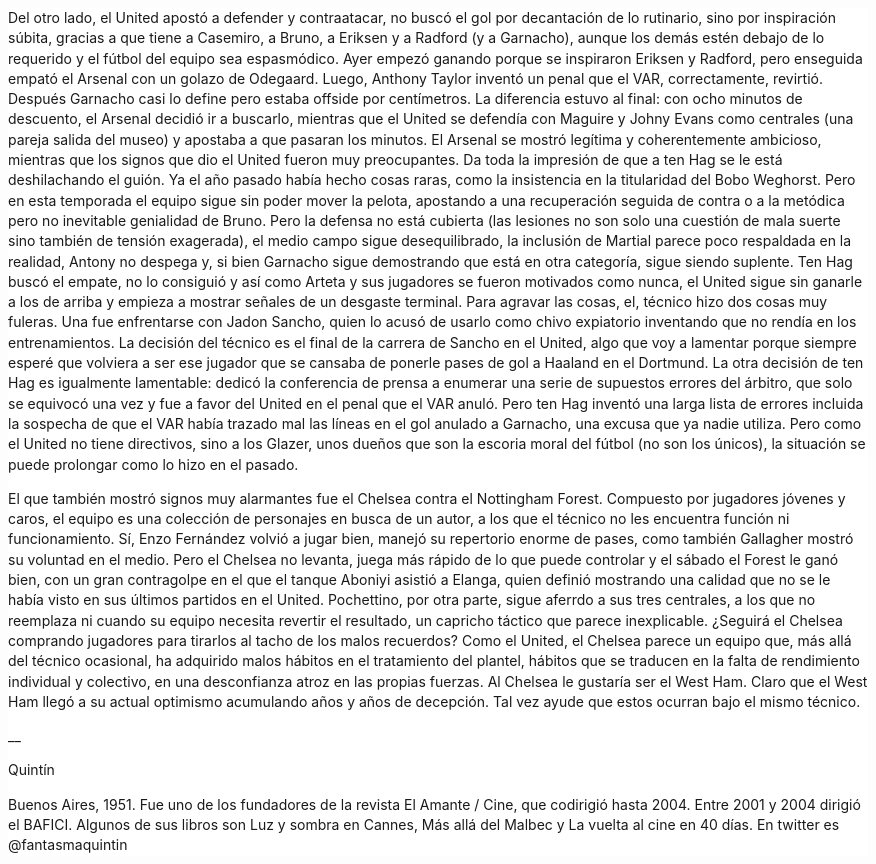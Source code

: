 Del otro lado, el United apostó a defender y contraatacar, no buscó el gol por decantación de lo rutinario, sino por inspiración súbita, gracias a que tiene a Casemiro, a Bruno, a Eriksen y a Radford (y a Garnacho), aunque los demás estén debajo de lo requerido y el fútbol del equipo sea espasmódico. Ayer empezó ganando porque se inspiraron Eriksen y Radford, pero enseguida empató el Arsenal con un golazo de Odegaard. Luego, Anthony Taylor inventó un penal que el VAR, correctamente, revirtió. Después Garnacho casi lo define pero estaba offside por centímetros. La diferencia estuvo al final: con ocho minutos de descuento, el Arsenal decidió ir a buscarlo, mientras que el United se defendía con Maguire y Johny Evans como centrales (una pareja salida del museo) y apostaba a que pasaran los minutos. El Arsenal se mostró legítima y coherentemente ambicioso, mientras que los signos que dio el United fueron muy preocupantes. Da toda la impresión de que a ten Hag se le está deshilachando el guión. Ya el año pasado había hecho cosas raras, como la insistencia en la titularidad del Bobo Weghorst. Pero en esta temporada el equipo sigue sin poder mover la pelota, apostando a una recuperación seguida de contra o a la metódica pero no inevitable genialidad de Bruno. Pero la defensa no está cubierta (las lesiones no son solo una cuestión de mala suerte sino también de tensión exagerada), el medio campo sigue desequilibrado, la inclusión de Martial parece poco respaldada en la realidad, Antony no despega y, si bien Garnacho sigue demostrando que está en otra categoría, sigue siendo suplente. Ten Hag buscó el empate, no lo consiguió y así como Arteta y sus jugadores se fueron motivados como nunca, el United sigue sin ganarle a los de arriba y empieza a mostrar señales de un desgaste terminal. Para agravar las cosas, el, técnico hizo dos cosas muy fuleras. Una fue enfrentarse con Jadon Sancho, quien lo acusó de usarlo como chivo expiatorio inventando que no rendía en los entrenamientos. La decisión del técnico es el final de la carrera de Sancho en el United, algo que voy a lamentar porque siempre esperé que volviera a ser ese jugador que se cansaba de ponerle pases de gol a Haaland en el Dortmund. La otra decisión de ten Hag es igualmente lamentable: dedicó la conferencia de prensa a enumerar una serie de supuestos errores del árbitro, que solo se equivocó una vez y fue a favor del United en el penal que el VAR anuló. Pero ten Hag inventó una larga lista de errores incluida la sospecha de que el VAR había trazado mal las líneas en el gol anulado a Garnacho, una excusa que ya nadie utiliza. Pero como el United no tiene directivos, sino a los Glazer, unos dueños que son la escoria moral del fútbol (no son los únicos), la situación se puede prolongar como lo hizo en el pasado.




El que también mostró signos muy alarmantes fue el Chelsea contra el Nottingham Forest. Compuesto por jugadores jóvenes y caros, el equipo es una colección de personajes en busca de un autor, a los que el técnico no les encuentra función ni funcionamiento. Sí, Enzo Fernández volvió a jugar bien, manejó su repertorio enorme de pases, como también Gallagher mostró su voluntad en el medio. Pero el Chelsea no levanta, juega más rápido de lo que puede controlar y el sábado el Forest le ganó bien, con un gran contragolpe en el que el tanque Aboniyi asistió a Elanga, quien definió mostrando una calidad que no se le había visto en sus últimos partidos en el United. Pochettino, por otra parte, sigue aferrdo a sus tres centrales, a los que no reemplaza ni cuando su equipo necesita revertir el resultado, un capricho táctico que parece inexplicable. ¿Seguirá el Chelsea comprando jugadores para tirarlos al tacho de los malos recuerdos? Como el United, el Chelsea parece un equipo que, más allá del técnico ocasional, ha adquirido malos hábitos en el tratamiento del plantel, hábitos que se traducen en la falta de rendimiento individual y colectivo, en una desconfianza atroz en las propias fuerzas. Al Chelsea le gustaría ser el West Ham. Claro que el West Ham llegó a su actual optimismo acumulando años y años de decepción. Tal vez ayude que estos ocurran bajo el mismo técnico.




\_\_




Quintín




Buenos Aires, 1951. Fue uno de los fundadores de la revista El Amante / Cine, que codirigió hasta 2004. Entre 2001 y 2004 dirigió el BAFICI. Algunos de sus libros son Luz y sombra en Cannes, Más allá del Malbec y La vuelta al cine en 40 días. En twitter es @fantasmaquintin



